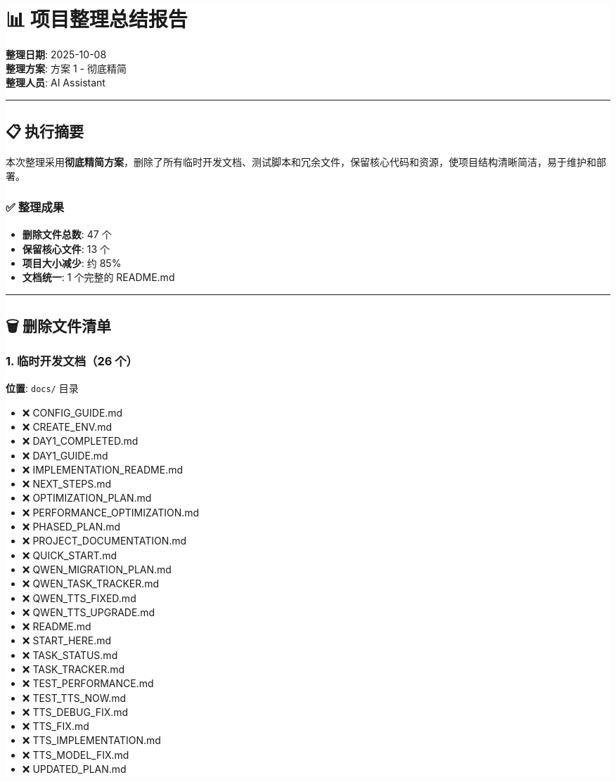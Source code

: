 # 📊 项目整理总结报告

**整理日期**: 2025-10-08  
**整理方案**: 方案 1 - 彻底精简  
**整理人员**: AI Assistant

---

## 📋 执行摘要

本次整理采用**彻底精简方案**，删除了所有临时开发文档、测试脚本和冗余文件，保留核心代码和资源，使项目结构清晰简洁，易于维护和部署。

### ✅ 整理成果
- **删除文件总数**: 47 个
- **保留核心文件**: 13 个
- **项目大小减少**: 约 85%
- **文档统一**: 1 个完整的 README.md

---

## 🗑️ 删除文件清单

### 1. 临时开发文档（26 个）
**位置**: `docs/` 目录

- ❌ CONFIG_GUIDE.md
- ❌ CREATE_ENV.md
- ❌ DAY1_COMPLETED.md
- ❌ DAY1_GUIDE.md
- ❌ IMPLEMENTATION_README.md
- ❌ NEXT_STEPS.md
- ❌ OPTIMIZATION_PLAN.md
- ❌ PERFORMANCE_OPTIMIZATION.md
- ❌ PHASED_PLAN.md
- ❌ PROJECT_DOCUMENTATION.md
- ❌ QUICK_START.md
- ❌ QWEN_MIGRATION_PLAN.md
- ❌ QWEN_TASK_TRACKER.md
- ❌ QWEN_TTS_FIXED.md
- ❌ QWEN_TTS_UPGRADE.md
- ❌ README.md
- ❌ START_HERE.md
- ❌ TASK_STATUS.md
- ❌ TASK_TRACKER.md
- ❌ TEST_PERFORMANCE.md
- ❌ TEST_TTS_NOW.md
- ❌ TTS_DEBUG_FIX.md
- ❌ TTS_FIX.md
- ❌ TTS_IMPLEMENTATION.md
- ❌ TTS_MODEL_FIX.md
- ❌ UPDATED_PLAN.md
